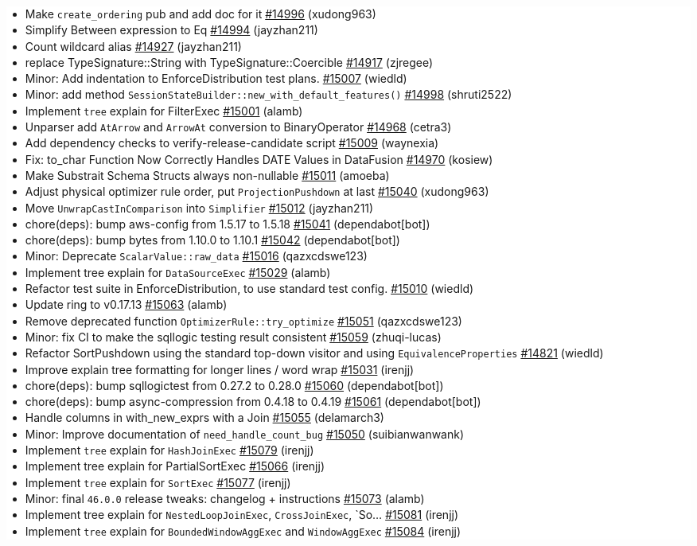 - Make `create_ordering` pub and add doc for it [#14996](https://github.com/apache/datafusion/pull/14996) (xudong963)
- Simplify Between expression to Eq [#14994](https://github.com/apache/datafusion/pull/14994) (jayzhan211)
- Count wildcard alias [#14927](https://github.com/apache/datafusion/pull/14927) (jayzhan211)
- replace TypeSignature::String with TypeSignature::Coercible [#14917](https://github.com/apache/datafusion/pull/14917) (zjregee)
- Minor: Add indentation to EnforceDistribution test plans. [#15007](https://github.com/apache/datafusion/pull/15007) (wiedld)
- Minor: add method `SessionStateBuilder::new_with_default_features()` [#14998](https://github.com/apache/datafusion/pull/14998) (shruti2522)
- Implement `tree` explain for FilterExec [#15001](https://github.com/apache/datafusion/pull/15001) (alamb)
- Unparser add `AtArrow` and `ArrowAt` conversion to BinaryOperator [#14968](https://github.com/apache/datafusion/pull/14968) (cetra3)
- Add dependency checks to verify-release-candidate script [#15009](https://github.com/apache/datafusion/pull/15009) (waynexia)
- Fix: to_char Function Now Correctly Handles DATE Values in DataFusion [#14970](https://github.com/apache/datafusion/pull/14970) (kosiew)
- Make Substrait Schema Structs always non-nullable [#15011](https://github.com/apache/datafusion/pull/15011) (amoeba)
- Adjust physical optimizer rule order, put `ProjectionPushdown` at last [#15040](https://github.com/apache/datafusion/pull/15040) (xudong963)
- Move `UnwrapCastInComparison` into `Simplifier` [#15012](https://github.com/apache/datafusion/pull/15012) (jayzhan211)
- chore(deps): bump aws-config from 1.5.17 to 1.5.18 [#15041](https://github.com/apache/datafusion/pull/15041) (dependabot[bot])
- chore(deps): bump bytes from 1.10.0 to 1.10.1 [#15042](https://github.com/apache/datafusion/pull/15042) (dependabot[bot])
- Minor: Deprecate `ScalarValue::raw_data` [#15016](https://github.com/apache/datafusion/pull/15016) (qazxcdswe123)
- Implement tree explain for `DataSourceExec` [#15029](https://github.com/apache/datafusion/pull/15029) (alamb)
- Refactor test suite in EnforceDistribution, to use standard test config. [#15010](https://github.com/apache/datafusion/pull/15010) (wiedld)
- Update ring to v0.17.13 [#15063](https://github.com/apache/datafusion/pull/15063) (alamb)
- Remove deprecated function `OptimizerRule::try_optimize` [#15051](https://github.com/apache/datafusion/pull/15051) (qazxcdswe123)
- Minor: fix CI to make the sqllogic testing result consistent [#15059](https://github.com/apache/datafusion/pull/15059) (zhuqi-lucas)
- Refactor SortPushdown using the standard top-down visitor and using `EquivalenceProperties` [#14821](https://github.com/apache/datafusion/pull/14821) (wiedld)
- Improve explain tree formatting for longer lines / word wrap [#15031](https://github.com/apache/datafusion/pull/15031) (irenjj)
- chore(deps): bump sqllogictest from 0.27.2 to 0.28.0 [#15060](https://github.com/apache/datafusion/pull/15060) (dependabot[bot])
- chore(deps): bump async-compression from 0.4.18 to 0.4.19 [#15061](https://github.com/apache/datafusion/pull/15061) (dependabot[bot])
- Handle columns in with_new_exprs with a Join [#15055](https://github.com/apache/datafusion/pull/15055) (delamarch3)
- Minor: Improve documentation of `need_handle_count_bug` [#15050](https://github.com/apache/datafusion/pull/15050) (suibianwanwank)
- Implement `tree` explain for `HashJoinExec` [#15079](https://github.com/apache/datafusion/pull/15079) (irenjj)
- Implement tree explain for PartialSortExec [#15066](https://github.com/apache/datafusion/pull/15066) (irenjj)
- Implement `tree` explain for `SortExec` [#15077](https://github.com/apache/datafusion/pull/15077) (irenjj)
- Minor: final `46.0.0` release tweaks: changelog + instructions [#15073](https://github.com/apache/datafusion/pull/15073) (alamb)
- Implement tree explain for `NestedLoopJoinExec`, `CrossJoinExec`, `So… [#15081](https://github.com/apache/datafusion/pull/15081) (irenjj)
- Implement `tree` explain for `BoundedWindowAggExec` and `WindowAggExec` [#15084](https://github.com/apache/datafusion/pull/15084) (irenjj)